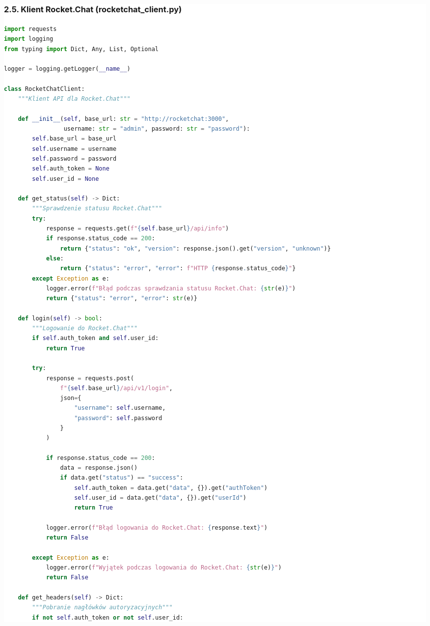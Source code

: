 ### 2.5. Klient Rocket.Chat (rocketchat_client.py)

```python
import requests
import logging
from typing import Dict, Any, List, Optional

logger = logging.getLogger(__name__)

class RocketChatClient:
    """Klient API dla Rocket.Chat"""
    
    def __init__(self, base_url: str = "http://rocketchat:3000", 
                 username: str = "admin", password: str = "password"):
        self.base_url = base_url
        self.username = username
        self.password = password
        self.auth_token = None
        self.user_id = None
        
    def get_status(self) -> Dict:
        """Sprawdzenie statusu Rocket.Chat"""
        try:
            response = requests.get(f"{self.base_url}/api/info")
            if response.status_code == 200:
                return {"status": "ok", "version": response.json().get("version", "unknown")}
            else:
                return {"status": "error", "error": f"HTTP {response.status_code}"}
        except Exception as e:
            logger.error(f"Błąd podczas sprawdzania statusu Rocket.Chat: {str(e)}")
            return {"status": "error", "error": str(e)}
            
    def login(self) -> bool:
        """Logowanie do Rocket.Chat"""
        if self.auth_token and self.user_id:
            return True
            
        try:
            response = requests.post(
                f"{self.base_url}/api/v1/login",
                json={
                    "username": self.username,
                    "password": self.password
                }
            )
            
            if response.status_code == 200:
                data = response.json()
                if data.get("status") == "success":
                    self.auth_token = data.get("data", {}).get("authToken")
                    self.user_id = data.get("data", {}).get("userId")
                    return True
                    
            logger.error(f"Błąd logowania do Rocket.Chat: {response.text}")
            return False
            
        except Exception as e:
            logger.error(f"Wyjątek podczas logowania do Rocket.Chat: {str(e)}")
            return False
            
    def get_headers(self) -> Dict:
        """Pobranie nagłówków autoryzacyjnych"""
        if not self.auth_token or not self.user_id:
```